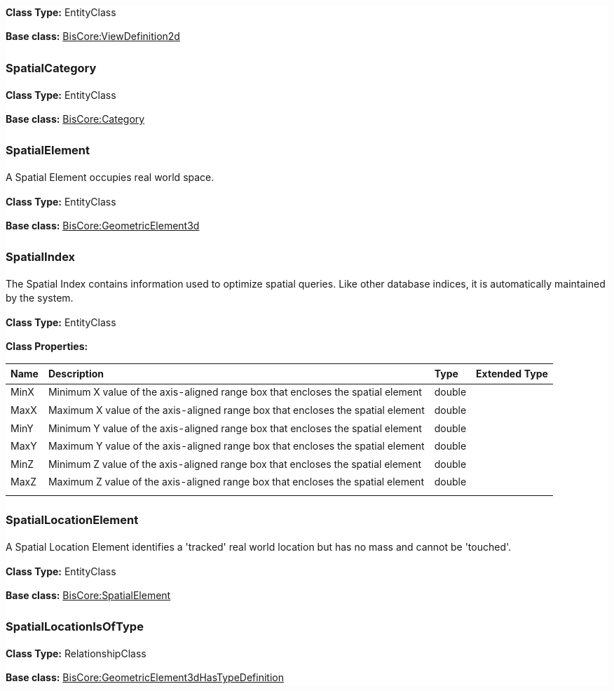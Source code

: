**Class Type:** EntityClass

**Base class:** [BisCore:ViewDefinition2d](./BisCore.ecschema.md#viewdefinition2d)

### SpatialCategory

**Class Type:** EntityClass

**Base class:** [BisCore:Category](./BisCore.ecschema.md#category)

### SpatialElement

A Spatial Element occupies real world space.

**Class Type:** EntityClass

**Base class:** [BisCore:GeometricElement3d](./BisCore.ecschema.md#geometricelement3d)

### SpatialIndex

The Spatial Index contains information used to optimize spatial queries. Like other database indices, it is automatically maintained by the system.

**Class Type:** EntityClass

**Class Properties:**

|    Name    |    Description    |    Type    |      Extended Type     |
|:-----------|:------------------|:-----------|:-----------------------|
|MinX|Minimum X value of the axis-aligned range box that encloses the spatial element|double||
|MaxX|Maximum X value of the axis-aligned range box that encloses the spatial element|double||
|MinY|Minimum Y value of the axis-aligned range box that encloses the spatial element|double||
|MaxY|Maximum Y value of the axis-aligned range box that encloses the spatial element|double||
|MinZ|Minimum Z value of the axis-aligned range box that encloses the spatial element|double||
|MaxZ|Maximum Z value of the axis-aligned range box that encloses the spatial element|double||
|            |                   |            |                        |

### SpatialLocationElement

A Spatial Location Element identifies a 'tracked' real world location but has no mass and cannot be 'touched'.

**Class Type:** EntityClass

**Base class:** [BisCore:SpatialElement](./BisCore.ecschema.md#spatialelement)

### SpatialLocationIsOfType

**Class Type:** RelationshipClass

**Base class:** [BisCore:GeometricElement3dHasTypeDefinition](./BisCore.ecschema.md#geometricelement3dhastypedefinition)
